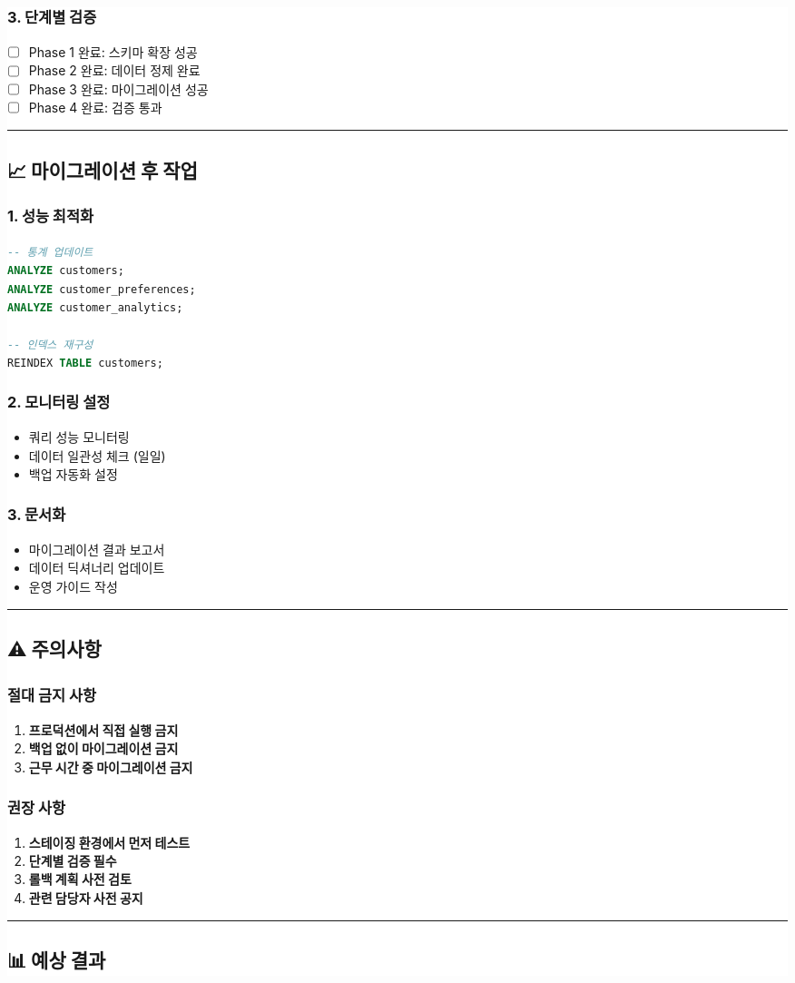 ### 3. 단계별 검증
- [ ] Phase 1 완료: 스키마 확장 성공
- [ ] Phase 2 완료: 데이터 정제 완료
- [ ] Phase 3 완료: 마이그레이션 성공
- [ ] Phase 4 완료: 검증 통과

---

## 📈 마이그레이션 후 작업

### 1. 성능 최적화
```sql
-- 통계 업데이트
ANALYZE customers;
ANALYZE customer_preferences;
ANALYZE customer_analytics;

-- 인덱스 재구성
REINDEX TABLE customers;
```

### 2. 모니터링 설정
- 쿼리 성능 모니터링
- 데이터 일관성 체크 (일일)
- 백업 자동화 설정

### 3. 문서화
- 마이그레이션 결과 보고서
- 데이터 딕셔너리 업데이트
- 운영 가이드 작성

---

## ⚠️ 주의사항

### 절대 금지 사항
1. **프로덕션에서 직접 실행 금지**
2. **백업 없이 마이그레이션 금지**
3. **근무 시간 중 마이그레이션 금지**

### 권장 사항
1. **스테이징 환경에서 먼저 테스트**
2. **단계별 검증 필수**
3. **롤백 계획 사전 검토**
4. **관련 담당자 사전 공지**

---

## 📊 예상 결과
